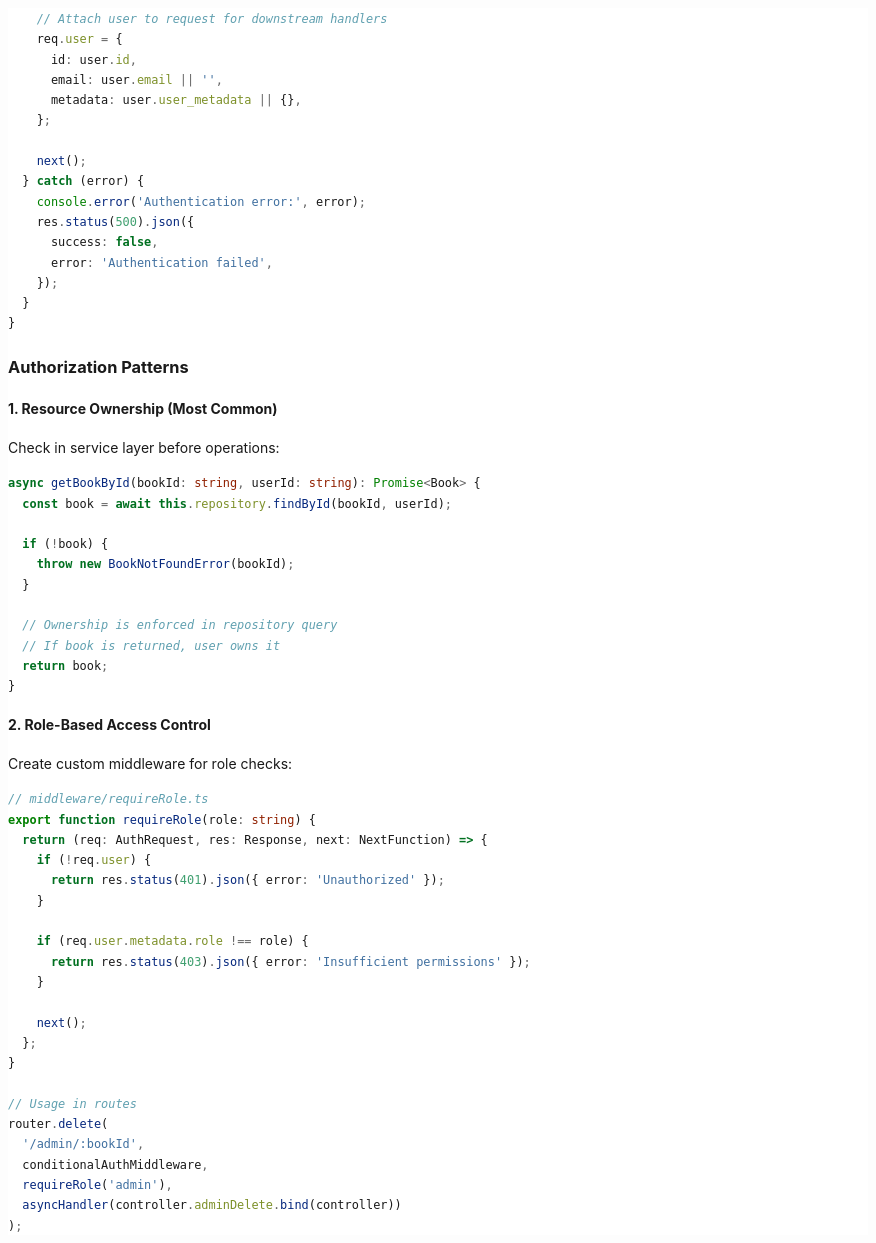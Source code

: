 ```typescript
    // Attach user to request for downstream handlers
    req.user = {
      id: user.id,
      email: user.email || '',
      metadata: user.user_metadata || {},
    };

    next();
  } catch (error) {
    console.error('Authentication error:', error);
    res.status(500).json({
      success: false,
      error: 'Authentication failed',
    });
  }
}
```

### Authorization Patterns

#### 1. Resource Ownership (Most Common)

Check in service layer before operations:

```typescript
async getBookById(bookId: string, userId: string): Promise<Book> {
  const book = await this.repository.findById(bookId, userId);

  if (!book) {
    throw new BookNotFoundError(bookId);
  }

  // Ownership is enforced in repository query
  // If book is returned, user owns it
  return book;
}
```

#### 2. Role-Based Access Control

Create custom middleware for role checks:

```typescript
// middleware/requireRole.ts
export function requireRole(role: string) {
  return (req: AuthRequest, res: Response, next: NextFunction) => {
    if (!req.user) {
      return res.status(401).json({ error: 'Unauthorized' });
    }

    if (req.user.metadata.role !== role) {
      return res.status(403).json({ error: 'Insufficient permissions' });
    }

    next();
  };
}

// Usage in routes
router.delete(
  '/admin/:bookId',
  conditionalAuthMiddleware,
  requireRole('admin'),
  asyncHandler(controller.adminDelete.bind(controller))
);
```